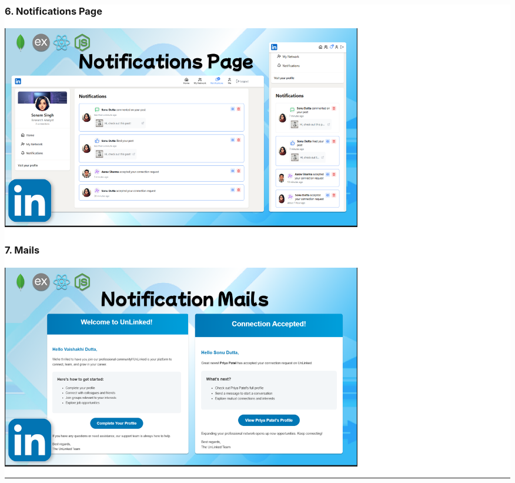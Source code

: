 ### 6. Notifications Page
<img src="/frontend/public/assets/notifications-img.png" alt="Notifications Page" width="600"/>

### 7. Mails
<img src="/frontend/public/assets/mails-img.png" alt="Mail Page" width="600"/>

---